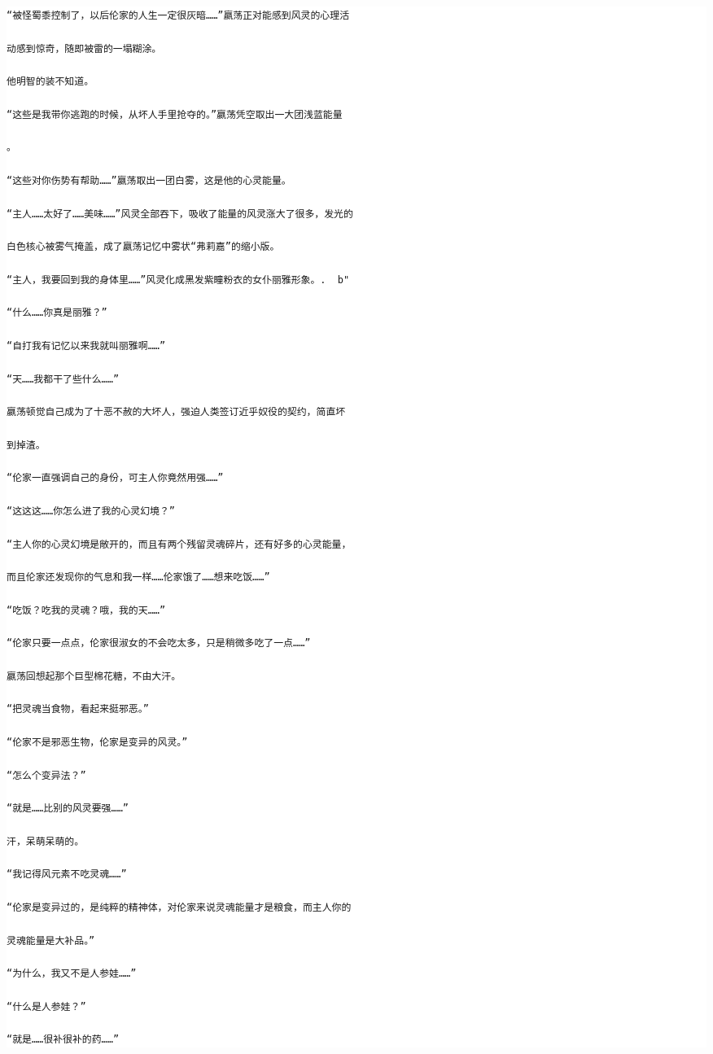 ~~~~~~~~~~~~~~~~~~~~~格兰西亚大陆的分界线
“被怪蜀黍控制了，以后伦家的人生一定很灰暗……”嬴荡正对能感到风灵的心理活

动感到惊奇，随即被雷的一塌糊涂。

他明智的装不知道。

“这些是我带你逃跑的时候，从坏人手里抢夺的。”嬴荡凭空取出一大团浅蓝能量

。

“这些对你伤势有帮助……”嬴荡取出一团白雾，这是他的心灵能量。

“主人……太好了……美味……”风灵全部吞下，吸收了能量的风灵涨大了很多，发光的

白色核心被雾气掩盖，成了嬴荡记忆中雾状“弗莉嘉”的缩小版。

“主人，我要回到我的身体里……”风灵化成黑发紫瞳粉衣的女仆丽雅形象。.  b"

“什么……你真是丽雅？”

“自打我有记忆以来我就叫丽雅啊……”

“天……我都干了些什么……”

嬴荡顿觉自己成为了十恶不赦的大坏人，强迫人类签订近乎奴役的契约，简直坏

到掉渣。

“伦家一直强调自己的身份，可主人你竟然用强……”

“这这这……你怎么进了我的心灵幻境？”

“主人你的心灵幻境是敞开的，而且有两个残留灵魂碎片，还有好多的心灵能量，

而且伦家还发现你的气息和我一样……伦家饿了……想来吃饭……”

“吃饭？吃我的灵魂？哦，我的天……”

“伦家只要一点点，伦家很淑女的不会吃太多，只是稍微多吃了一点……”

嬴荡回想起那个巨型棉花糖，不由大汗。

“把灵魂当食物，看起来挺邪恶。”

“伦家不是邪恶生物，伦家是变异的风灵。”

“怎么个变异法？”

“就是……比别的风灵要强……”

汗，呆萌呆萌的。

“我记得风元素不吃灵魂……”

“伦家是变异过的，是纯粹的精神体，对伦家来说灵魂能量才是粮食，而主人你的

灵魂能量是大补品。”

“为什么，我又不是人参娃……”

“什么是人参娃？”

“就是……很补很补的药……”
~~~~~~~~~~~~~~~~~~~~~